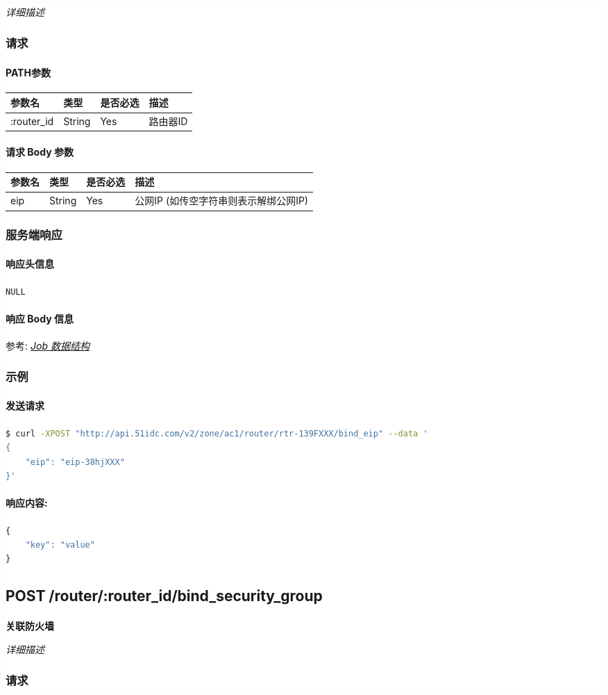 *详细描述*

### 请求
#### PATH参数
|参数名 | 类型 | 是否必选 | 描述 |
| :-- | :-- | :-- | :-- |
| :router_id | String | Yes | 路由器ID|


#### 请求 Body 参数

|参数名 | 类型 | 是否必选 | 描述 |
| :-- | :-- | :-- | :-- |
| eip | String | Yes | 公网IP (如传空字符串则表示解绑公网IP) |

### 服务端响应

#### 响应头信息

`NULL`

#### 响应 Body 信息

参考: *[Job 数据结构](/job.html)*

### 示例

#### 发送请求

```bash
$ curl -XPOST "http://api.51idc.com/v2/zone/ac1/router/rtr-139FXXX/bind_eip" --data '
{
    "eip": "eip-38hjXXX"
}'
```

#### 响应内容:

```js
{
    "key": "value"
} 
```


## POST /router/:router_id/bind_security_group

**关联防火墙**

*详细描述*

### 请求
